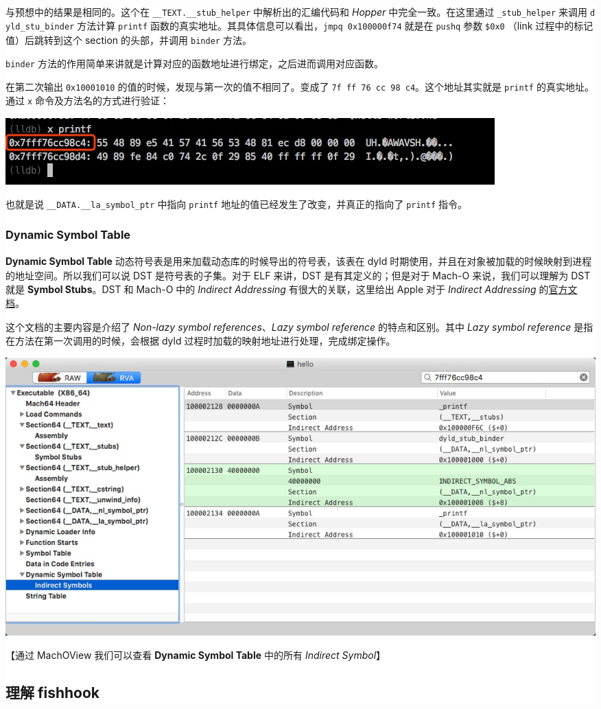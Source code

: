 与预想中的结果是相同的。这个在 `__TEXT.__stub_helper` 中解析出的汇编代码和 *Hopper* 中完全一致。在这里通过 `_stub_helper` 来调用 `dyld_stu_binder` 方法计算 `printf` 函数的真实地址。其具体信息可以看出，`jmpq 0x100000f74` 就是在 `pushq` 参数 `$0x0` （link 过程中的标记值）后跳转到这个 section 的头部，并调用 `binder` 方法。

`binder` 方法的作用简单来讲就是计算对应的函数地址进行绑定，之后进而调用对应函数。

在第二次输出 `0x10001010` 的值的时候，发现与第一次的值不相同了。变成了 `7f ff 76 cc 98 c4`。这个地址其实就是 `printf` 的真实地址。通过 `x` 命令及方法名的方式进行验证：

![](../assets/images/blog/15101394649922/15119461061753.jpg)

也就是说 `__DATA.__la_symbol_ptr` 中指向 `printf` 地址的值已经发生了改变，并真正的指向了 `printf` 指令。

### Dynamic Symbol Table

**Dynamic Symbol Table** 动态符号表是用来加载动态库的时候导出的符号表，该表在 dyld 时期使用，并且在对象被加载的时候映射到进程的地址空间。所以我们可以说 DST 是符号表的子集。对于 ELF 来讲，DST 是有其定义的；但是对于 Mach-O 来说，我们可以理解为 DST 就是 **Symbol Stubs**。DST 和 Mach-O 中的 *Indirect Addressing* 有很大的关联，这里给出 Apple 对于 *Indirect Addressing* 的[官方文档](https://developer.apple.com/library/content/documentation/DeveloperTools/Conceptual/MachOTopics/1-Articles/indirect_addressing.html)。

这个文档的主要内容是介绍了 *Non-lazy symbol references*、*Lazy symbol reference* 的特点和区别。其中 *Lazy symbol reference* 是指在方法在第一次调用的时候，会根据 dyld 过程时加载的映射地址进行处理，完成绑定操作。

![](../assets/images/blog/15101394649922/15119572694685.jpg)

【通过 MachOView 我们可以查看 **Dynamic Symbol Table** 中的所有 *Indirect Symbol*】

## 理解 fishhook
